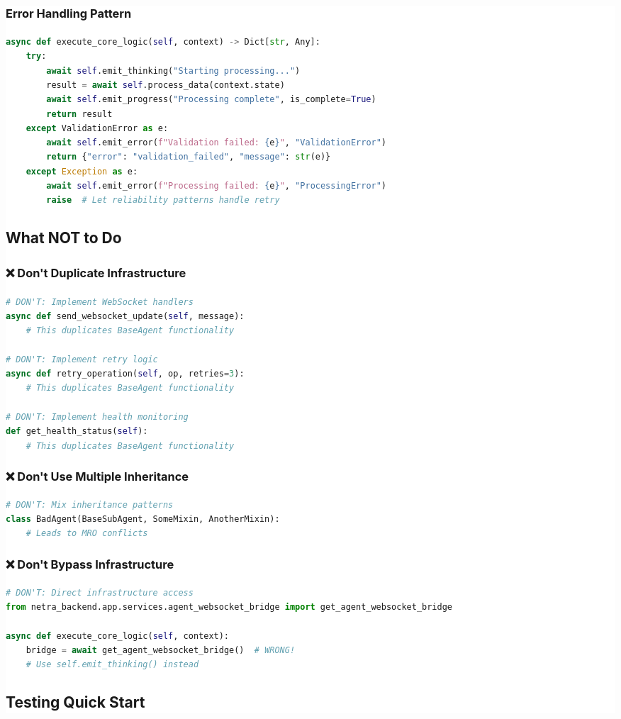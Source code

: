 ### Error Handling Pattern
```python
async def execute_core_logic(self, context) -> Dict[str, Any]:
    try:
        await self.emit_thinking("Starting processing...")
        result = await self.process_data(context.state)
        await self.emit_progress("Processing complete", is_complete=True)
        return result
    except ValidationError as e:
        await self.emit_error(f"Validation failed: {e}", "ValidationError")
        return {"error": "validation_failed", "message": str(e)}
    except Exception as e:
        await self.emit_error(f"Processing failed: {e}", "ProcessingError")
        raise  # Let reliability patterns handle retry
```

## What NOT to Do

### ❌ Don't Duplicate Infrastructure
```python
# DON'T: Implement WebSocket handlers
async def send_websocket_update(self, message):
    # This duplicates BaseAgent functionality
    
# DON'T: Implement retry logic  
async def retry_operation(self, op, retries=3):
    # This duplicates BaseAgent functionality
    
# DON'T: Implement health monitoring
def get_health_status(self):
    # This duplicates BaseAgent functionality
```

### ❌ Don't Use Multiple Inheritance
```python
# DON'T: Mix inheritance patterns
class BadAgent(BaseSubAgent, SomeMixin, AnotherMixin):
    # Leads to MRO conflicts
```

### ❌ Don't Bypass Infrastructure
```python
# DON'T: Direct infrastructure access
from netra_backend.app.services.agent_websocket_bridge import get_agent_websocket_bridge

async def execute_core_logic(self, context):
    bridge = await get_agent_websocket_bridge()  # WRONG!
    # Use self.emit_thinking() instead
```

## Testing Quick Start
